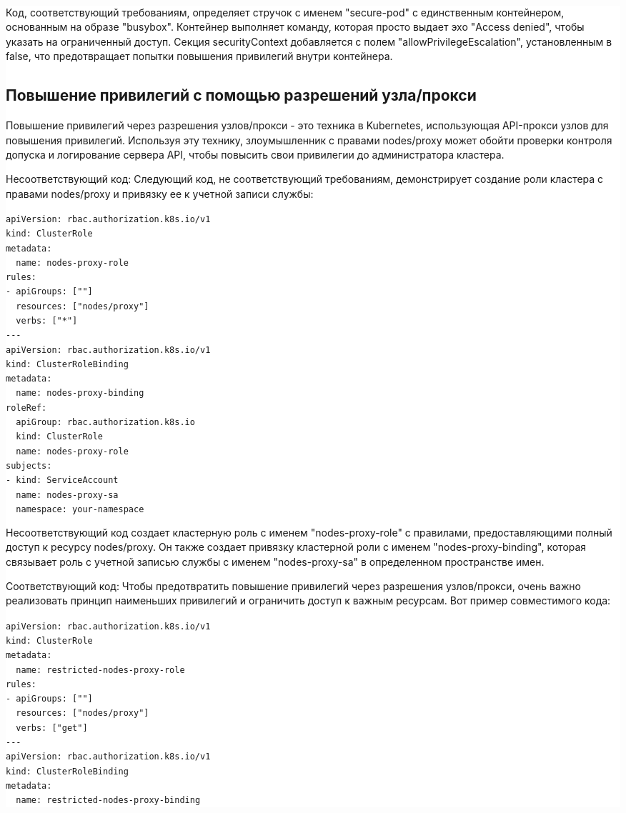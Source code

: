 Код, соответствующий требованиям, определяет стручок с именем "secure-pod" с единственным контейнером, основанным на образе "busybox". Контейнер выполняет команду, которая просто выдает эхо "Access denied", чтобы указать на ограниченный доступ. Секция securityContext добавляется с полем "allowPrivilegeEscalation", установленным в false, что предотвращает попытки повышения привилегий внутри контейнера.



## Повышение привилегий с помощью разрешений узла/прокси

Повышение привилегий через разрешения узлов/прокси - это техника в Kubernetes, использующая API-прокси узлов для повышения привилегий. Используя эту технику, злоумышленник с правами nodes/proxy может обойти проверки контроля допуска и логирование сервера API, чтобы повысить свои привилегии до администратора кластера.

Несоответствующий код:
Следующий код, не соответствующий требованиям, демонстрирует создание роли кластера с правами nodes/proxy и привязку ее к учетной записи службы:

```
apiVersion: rbac.authorization.k8s.io/v1
kind: ClusterRole
metadata:
  name: nodes-proxy-role
rules:
- apiGroups: [""]
  resources: ["nodes/proxy"]
  verbs: ["*"]
---
apiVersion: rbac.authorization.k8s.io/v1
kind: ClusterRoleBinding
metadata:
  name: nodes-proxy-binding
roleRef:
  apiGroup: rbac.authorization.k8s.io
  kind: ClusterRole
  name: nodes-proxy-role
subjects:
- kind: ServiceAccount
  name: nodes-proxy-sa
  namespace: your-namespace
```

Несоответствующий код создает кластерную роль с именем "nodes-proxy-role" с правилами, предоставляющими полный доступ к ресурсу nodes/proxy. Он также создает привязку кластерной роли с именем "nodes-proxy-binding", которая связывает роль с учетной записью службы с именем "nodes-proxy-sa" в определенном пространстве имен.



Соответствующий код:
Чтобы предотвратить повышение привилегий через разрешения узлов/прокси, очень важно реализовать принцип наименьших привилегий и ограничить доступ к важным ресурсам. Вот пример совместимого кода:

```
apiVersion: rbac.authorization.k8s.io/v1
kind: ClusterRole
metadata:
  name: restricted-nodes-proxy-role
rules:
- apiGroups: [""]
  resources: ["nodes/proxy"]
  verbs: ["get"]
---
apiVersion: rbac.authorization.k8s.io/v1
kind: ClusterRoleBinding
metadata:
  name: restricted-nodes-proxy-binding
```